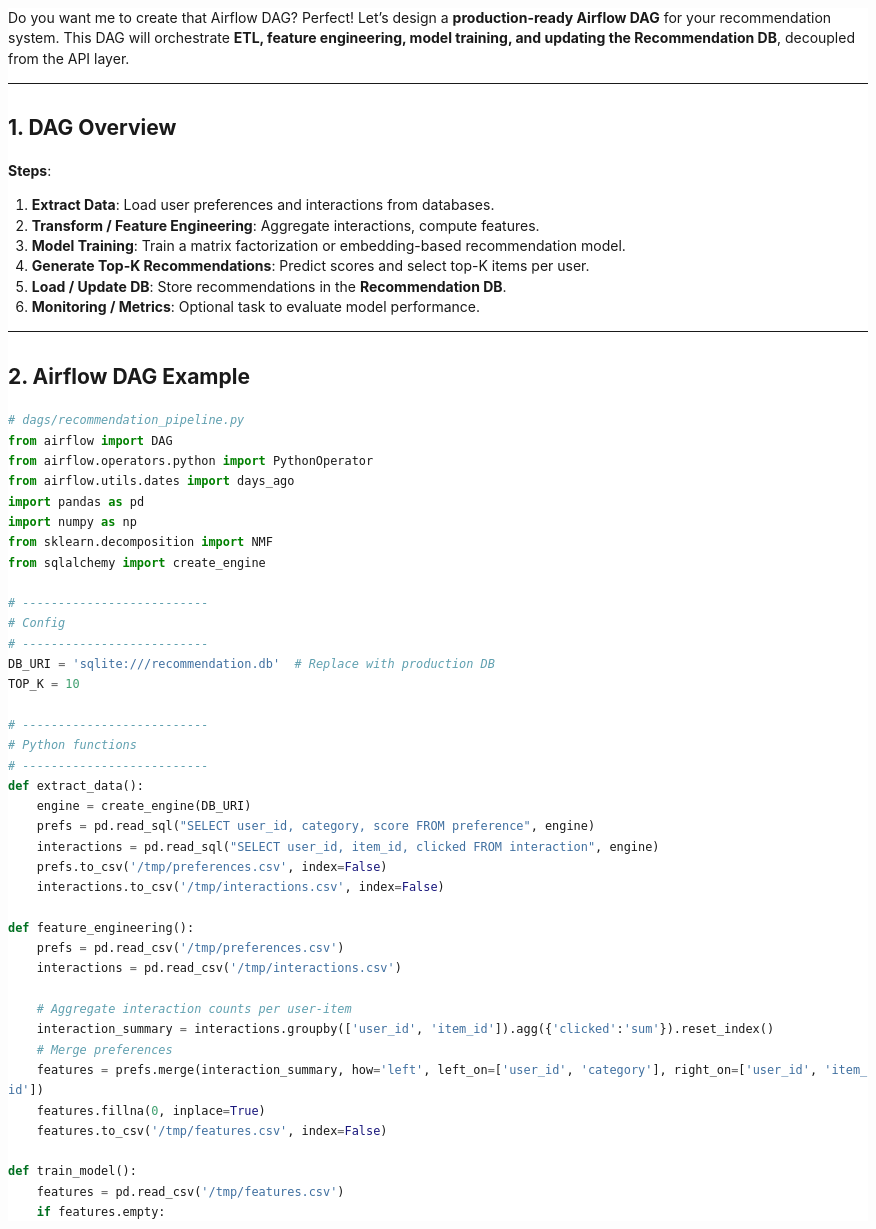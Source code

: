 Do you want me to create that Airflow DAG?
Perfect! Let’s design a **production-ready Airflow DAG** for your recommendation system. This DAG will orchestrate **ETL, feature engineering, model training, and updating the Recommendation DB**, decoupled from the API layer.

---

## **1. DAG Overview**

**Steps**:

1. **Extract Data**: Load user preferences and interactions from databases.
2. **Transform / Feature Engineering**: Aggregate interactions, compute features.
3. **Model Training**: Train a matrix factorization or embedding-based recommendation model.
4. **Generate Top-K Recommendations**: Predict scores and select top-K items per user.
5. **Load / Update DB**: Store recommendations in the **Recommendation DB**.
6. **Monitoring / Metrics**: Optional task to evaluate model performance.

---

## **2. Airflow DAG Example**

```python
# dags/recommendation_pipeline.py
from airflow import DAG
from airflow.operators.python import PythonOperator
from airflow.utils.dates import days_ago
import pandas as pd
import numpy as np
from sklearn.decomposition import NMF
from sqlalchemy import create_engine

# --------------------------
# Config
# --------------------------
DB_URI = 'sqlite:///recommendation.db'  # Replace with production DB
TOP_K = 10

# --------------------------
# Python functions
# --------------------------
def extract_data():
    engine = create_engine(DB_URI)
    prefs = pd.read_sql("SELECT user_id, category, score FROM preference", engine)
    interactions = pd.read_sql("SELECT user_id, item_id, clicked FROM interaction", engine)
    prefs.to_csv('/tmp/preferences.csv', index=False)
    interactions.to_csv('/tmp/interactions.csv', index=False)

def feature_engineering():
    prefs = pd.read_csv('/tmp/preferences.csv')
    interactions = pd.read_csv('/tmp/interactions.csv')

    # Aggregate interaction counts per user-item
    interaction_summary = interactions.groupby(['user_id', 'item_id']).agg({'clicked':'sum'}).reset_index()
    # Merge preferences
    features = prefs.merge(interaction_summary, how='left', left_on=['user_id', 'category'], right_on=['user_id', 'item_id'])
    features.fillna(0, inplace=True)
    features.to_csv('/tmp/features.csv', index=False)

def train_model():
    features = pd.read_csv('/tmp/features.csv')
    if features.empty:
```